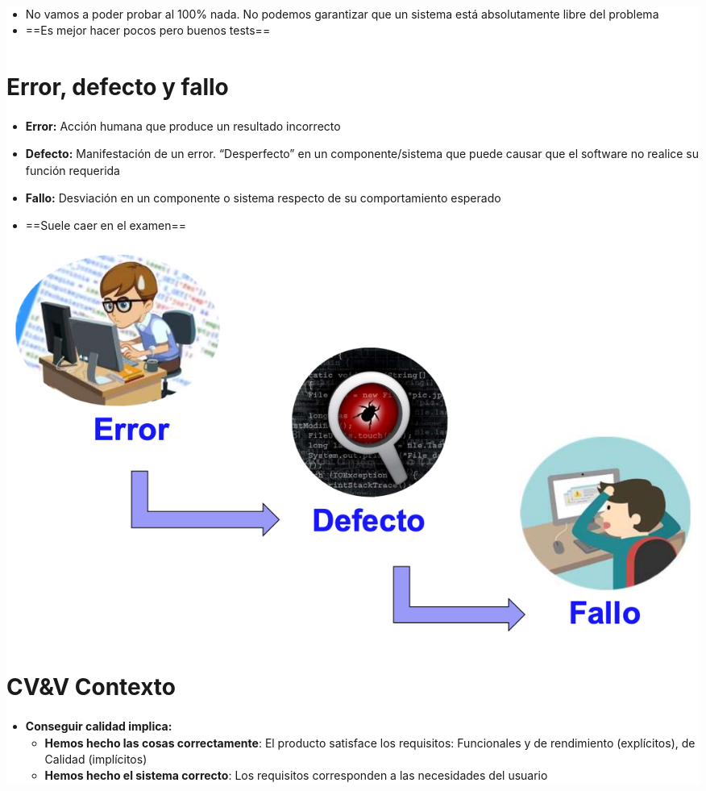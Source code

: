 - No vamos a poder probar al 100% nada. No podemos garantizar que un sistema está absolutamente libre del problema
- ==Es mejor hacer pocos pero buenos tests==

# Error, defecto y fallo

- **Error:** Acción humana que produce un resultado incorrecto
- **Defecto:** Manifestación de un error. “Desperfecto” en un componente/sistema que puede causar que el software no realice su función requerida
- **Fallo:** Desviación en un componente o sistema respecto de su comportamiento esperado

- ==Suele caer en el examen==

![](img/Pasted%20image%2020230920184610.png)

# CV&V Contexto

- **Conseguir calidad implica:**
	- **Hemos hecho las cosas correctamente**: El producto satisface los requisitos: Funcionales y de rendimiento (explícitos), de Calidad (implícitos)  
	- **Hemos hecho el sistema correcto**: Los requisitos corresponden a las necesidades del usuario
